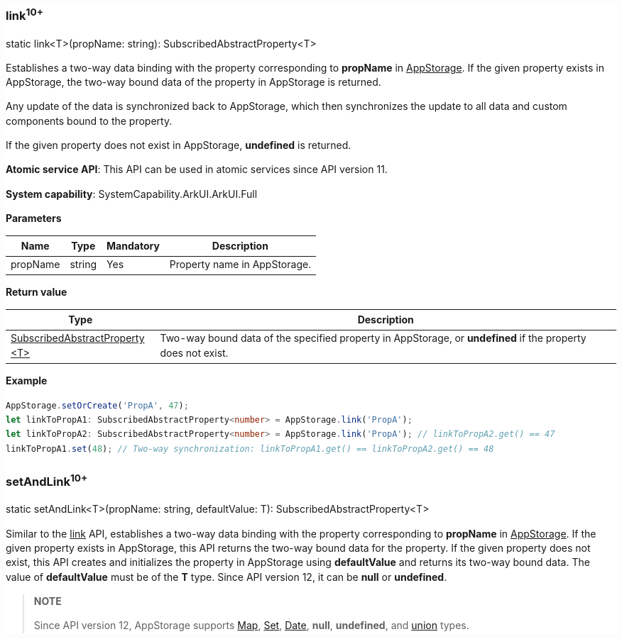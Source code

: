 ### link<sup>10+</sup>

static link&lt;T&gt;(propName: string): SubscribedAbstractProperty&lt;T&gt;

Establishes a two-way data binding with the property corresponding to **propName** in [AppStorage](../../../ui/state-management/arkts-appstorage.md). If the given property exists in AppStorage, the two-way bound data of the property in AppStorage is returned.

Any update of the data is synchronized back to AppStorage, which then synchronizes the update to all data and custom components bound to the property.

If the given property does not exist in AppStorage, **undefined** is returned.

**Atomic service API**: This API can be used in atomic services since API version 11.

**System capability**: SystemCapability.ArkUI.ArkUI.Full

**Parameters**

| Name     | Type    | Mandatory  | Description            |
| -------- | ------ | ---- | ---------------- |
| propName | string | Yes   | Property name in AppStorage.|

**Return value**

| Type                               | Description                                                        |
| ----------------------------------- | ------------------------------------------------------------ |
| [SubscribedAbstractProperty&lt;T&gt;](#subscribedabstractproperty) | Two-way bound data of the specified property in AppStorage, or **undefined** if the property does not exist.|

**Example**
```ts
AppStorage.setOrCreate('PropA', 47);
let linkToPropA1: SubscribedAbstractProperty<number> = AppStorage.link('PropA');
let linkToPropA2: SubscribedAbstractProperty<number> = AppStorage.link('PropA'); // linkToPropA2.get() == 47
linkToPropA1.set(48); // Two-way synchronization: linkToPropA1.get() == linkToPropA2.get() == 48
```

### setAndLink<sup>10+</sup>

static setAndLink&lt;T&gt;(propName: string, defaultValue: T): SubscribedAbstractProperty&lt;T&gt;

Similar to the [link](#link10) API, establishes a two-way data binding with the property corresponding to **propName** in [AppStorage](../../../ui/state-management/arkts-appstorage.md). If the given property exists in AppStorage, this API returns the two-way bound data for the property. If the given property does not exist, this API creates and initializes the property in AppStorage using **defaultValue** and returns its two-way bound data. The value of **defaultValue** must be of the **T** type. Since API version 12, it can be **null** or **undefined**.

> **NOTE**
>
> Since API version 12, AppStorage supports [Map](../../../ui/state-management/arkts-appstorage.md#decorating-variables-of-the-map-type), [Set](../../../ui/state-management/arkts-appstorage.md#decorating-variables-of-the-set-type), [Date](../../../ui/state-management/arkts-appstorage.md#decorating-variables-of-the-date-type), **null**, **undefined**, and [union](../../../ui/state-management/arkts-appstorage.md#using-union-types-in-appstorage) types.
